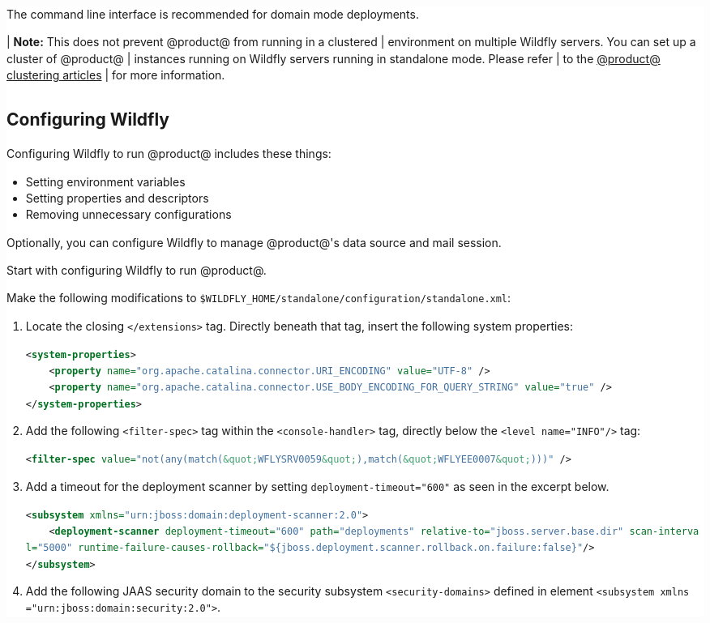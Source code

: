 The command line interface is recommended for domain mode deployments.

| **Note:** This does not prevent @product@ from running in a clustered
| environment on multiple Wildfly servers. You can set up a cluster of @product@
| instances running on Wildfly servers running in standalone mode. Please refer 
| to the [@product@ clustering articles](/docs/7-2/deploy/-/knowledge_base/d/liferay-clustering)
| for more information.

## Configuring Wildfly

Configuring Wildfly to run @product@ includes these things:

-   Setting environment variables
-   Setting properties and descriptors
-   Removing unnecessary configurations

Optionally, you can configure Wildfly to manage @product@'s data source and mail
session. 

Start with configuring Wildfly to run @product@.

Make the following modifications to
`$WILDFLY_HOME/standalone/configuration/standalone.xml`:

1.  Locate the closing `</extensions>` tag. Directly beneath that tag, insert
    the following system properties:

    ```xml
    <system-properties>
        <property name="org.apache.catalina.connector.URI_ENCODING" value="UTF-8" />
        <property name="org.apache.catalina.connector.USE_BODY_ENCODING_FOR_QUERY_STRING" value="true" />
    </system-properties>
    ```

2.  Add the following `<filter-spec>` tag within the `<console-handler>` tag,
    directly below the `<level name="INFO"/>` tag:

    ```xml
    <filter-spec value="not(any(match(&quot;WFLYSRV0059&quot;),match(&quot;WFLYEE0007&quot;)))" />
    ```

3.  Add a timeout for the deployment scanner by setting
    `deployment-timeout="600"` as seen in the excerpt below.

    ```xml
    <subsystem xmlns="urn:jboss:domain:deployment-scanner:2.0">
        <deployment-scanner deployment-timeout="600" path="deployments" relative-to="jboss.server.base.dir" scan-interval="5000" runtime-failure-causes-rollback="${jboss.deployment.scanner.rollback.on.failure:false}"/>
    </subsystem>
    ```

4.  Add the following JAAS security domain to the security subsystem
    `<security-domains>` defined in element `<subsystem
    xmlns="urn:jboss:domain:security:2.0">`.
